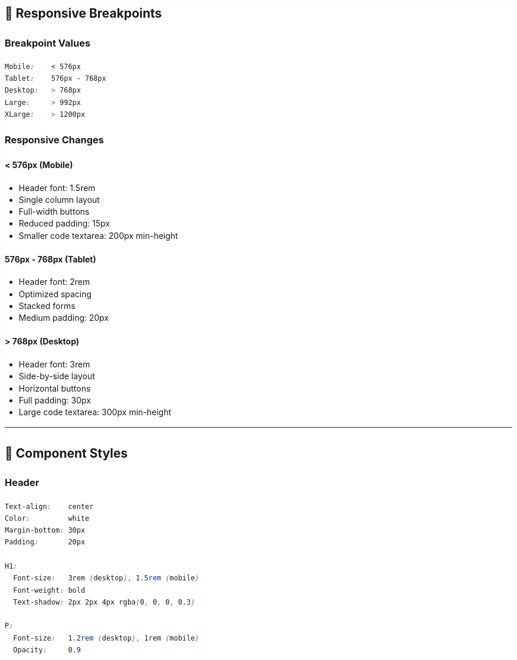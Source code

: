 
## 📱 Responsive Breakpoints

### Breakpoint Values
```css
Mobile:    < 576px
Tablet:    576px - 768px
Desktop:   > 768px
Large:     > 992px
XLarge:    > 1200px
```

### Responsive Changes

#### < 576px (Mobile)
- Header font: 1.5rem
- Single column layout
- Full-width buttons
- Reduced padding: 15px
- Smaller code textarea: 200px min-height

#### 576px - 768px (Tablet)
- Header font: 2rem
- Optimized spacing
- Stacked forms
- Medium padding: 20px

#### > 768px (Desktop)
- Header font: 3rem
- Side-by-side layout
- Horizontal buttons
- Full padding: 30px
- Large code textarea: 300px min-height

---

## 🎨 Component Styles

### Header
```css
Text-align:    center
Color:         white
Margin-bottom: 30px
Padding:       20px

H1:
  Font-size:   3rem (desktop), 1.5rem (mobile)
  Font-weight: bold
  Text-shadow: 2px 2px 4px rgba(0, 0, 0, 0.3)

P:
  Font-size:   1.2rem (desktop), 1rem (mobile)
  Opacity:     0.9
```

